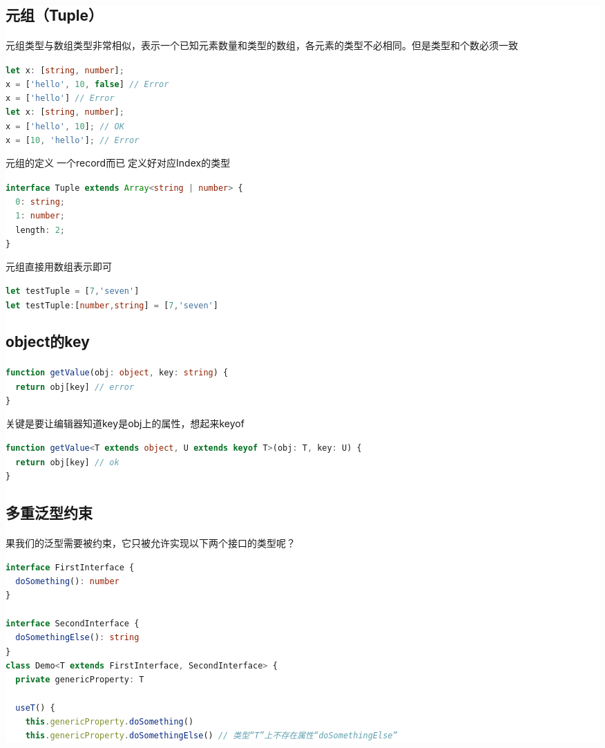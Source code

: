 ## 元组（Tuple）

元组类型与数组类型非常相似，表示一个已知元素数量和类型的数组，各元素的类型不必相同。但是类型和个数必须一致

```ts
let x: [string, number];
x = ['hello', 10, false] // Error
x = ['hello'] // Error
let x: [string, number];
x = ['hello', 10]; // OK
x = [10, 'hello']; // Error
```

元组的定义 一个record而已 定义好对应Index的类型

```ts
interface Tuple extends Array<string | number> {
  0: string;
  1: number;
  length: 2;
}
```

元组直接用数组表示即可

```ts
let testTuple = [7,'seven']
let testTuple:[number,string] = [7,'seven']
```

  



## object的key

```ts
function getValue(obj: object, key: string) {
  return obj[key] // error
}
```

关键是要让编辑器知道key是obj上的属性，想起来keyof

```ts
function getValue<T extends object, U extends keyof T>(obj: T, key: U) {
  return obj[key] // ok
}
```





## 多重泛型约束

果我们的泛型需要被约束，它只被允许实现以下两个接口的类型呢？

```ts
interface FirstInterface {
  doSomething(): number
}

interface SecondInterface {
  doSomethingElse(): string
}
class Demo<T extends FirstInterface, SecondInterface> {
  private genericProperty: T

  useT() {
    this.genericProperty.doSomething()
    this.genericProperty.doSomethingElse() // 类型“T”上不存在属性“doSomethingElse”
```